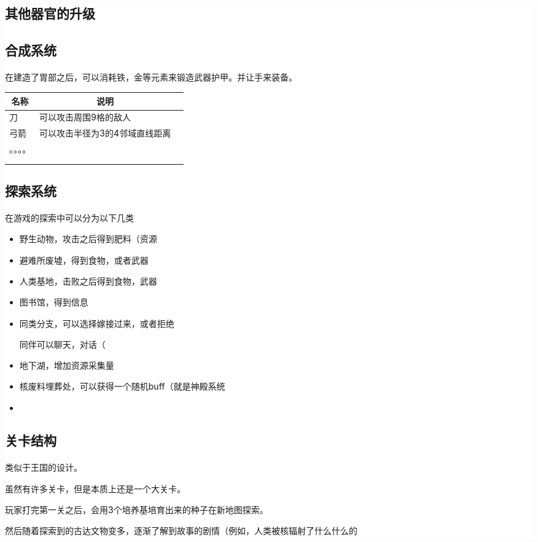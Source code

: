 

## 其他器官的升级

## 合成系统

在建造了胃部之后，可以消耗铁，金等元素来锻造武器护甲。并让手来装备。



| 名称     | 说明                           |      |
| -------- | ------------------------------ | ---- |
| 刀       | 可以攻击周围9格的敌人          |      |
| 弓箭     | 可以攻击半径为3的4邻域直线距离 |      |
| 。。。。 |                                |      |
|          |                                |      |
|          |                                |      |

## 探索系统

在游戏的探索中可以分为以下几类

- 野生动物，攻击之后得到肥料（资源

- 避难所废墟，得到食物，或者武器

- 人类基地，击败之后得到食物，武器

- 图书馆，得到信息

- 同类分支，可以选择嫁接过来，或者拒绝

  同伴可以聊天，对话（

- 地下湖，增加资源采集量

- 核废料埋葬处，可以获得一个随机buff（就是神殿系统

- 









## 关卡结构

类似于王国的设计。

虽然有许多关卡，但是本质上还是一个大关卡。

玩家打完第一关之后，会用3个培养基培育出来的种子在新地图探索。

然后随着探索到的古达文物变多，逐渐了解到故事的剧情（例如，人类被核辐射了什么什么的
